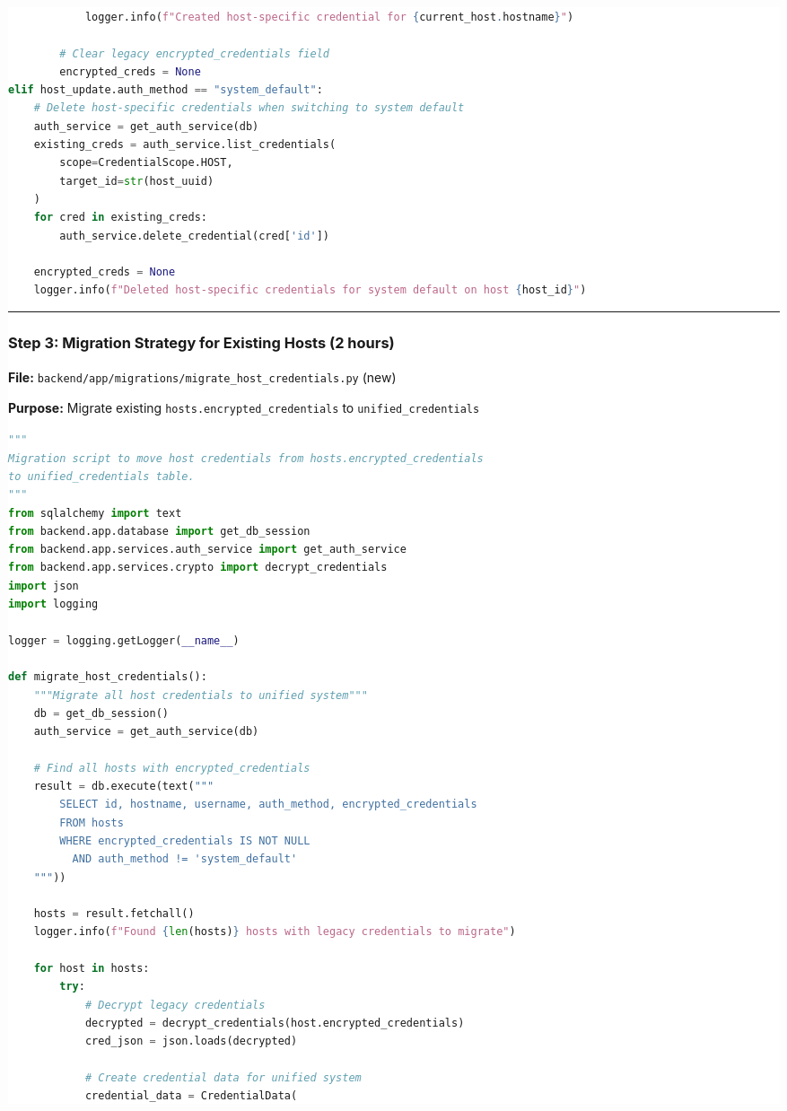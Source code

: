 ```python
            logger.info(f"Created host-specific credential for {current_host.hostname}")

        # Clear legacy encrypted_credentials field
        encrypted_creds = None
elif host_update.auth_method == "system_default":
    # Delete host-specific credentials when switching to system default
    auth_service = get_auth_service(db)
    existing_creds = auth_service.list_credentials(
        scope=CredentialScope.HOST,
        target_id=str(host_uuid)
    )
    for cred in existing_creds:
        auth_service.delete_credential(cred['id'])

    encrypted_creds = None
    logger.info(f"Deleted host-specific credentials for system default on host {host_id}")
```

---

### Step 3: Migration Strategy for Existing Hosts (2 hours)

**File:** `backend/app/migrations/migrate_host_credentials.py` (new)

**Purpose:** Migrate existing `hosts.encrypted_credentials` to `unified_credentials`

```python
"""
Migration script to move host credentials from hosts.encrypted_credentials
to unified_credentials table.
"""
from sqlalchemy import text
from backend.app.database import get_db_session
from backend.app.services.auth_service import get_auth_service
from backend.app.services.crypto import decrypt_credentials
import json
import logging

logger = logging.getLogger(__name__)

def migrate_host_credentials():
    """Migrate all host credentials to unified system"""
    db = get_db_session()
    auth_service = get_auth_service(db)

    # Find all hosts with encrypted_credentials
    result = db.execute(text("""
        SELECT id, hostname, username, auth_method, encrypted_credentials
        FROM hosts
        WHERE encrypted_credentials IS NOT NULL
          AND auth_method != 'system_default'
    """))

    hosts = result.fetchall()
    logger.info(f"Found {len(hosts)} hosts with legacy credentials to migrate")

    for host in hosts:
        try:
            # Decrypt legacy credentials
            decrypted = decrypt_credentials(host.encrypted_credentials)
            cred_json = json.loads(decrypted)

            # Create credential data for unified system
            credential_data = CredentialData(
```